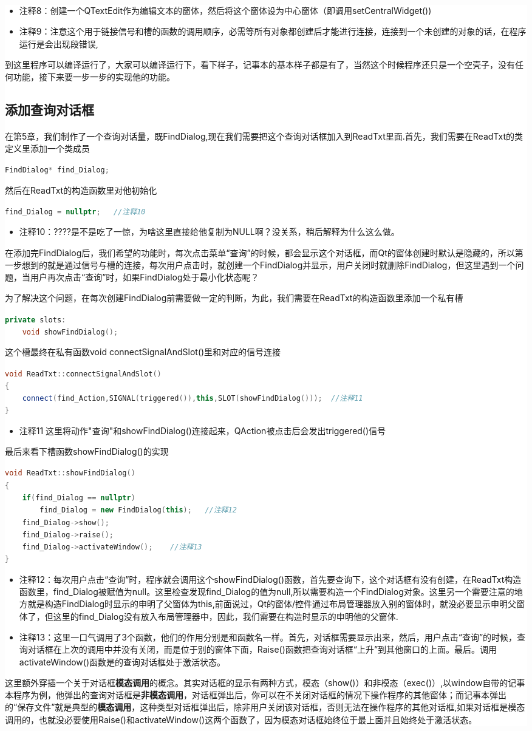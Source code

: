 + 注释8：创建一个QTextEdit作为编辑文本的窗体，然后将这个窗体设为中心窗体（即调用setCentralWidget())

+ 注释9：注意这个用于链接信号和槽的函数的调用顺序，必需等所有对象都创建后才能进行连接，连接到一个未创建的对象的话，在程序运行是会出现段错误,

到这里程序可以编译运行了，大家可以编译运行下，看下样子，记事本的基本样子都是有了，当然这个时候程序还只是一个空壳子，没有任何功能，接下来要一步一步的实现他的功能。

## 添加查询对话框

在第5章，我们制作了一个查询对话量，既FindDialog,现在我们需要把这个查询对话框加入到ReadTxt里面.首先，我们需要在ReadTxt的类定义里添加一个类成员
```c++
FindDialog* find_Dialog;
```
然后在ReadTxt的构造函数里对他初始化
```c++
find_Dialog = nullptr;   //注释10
```
+ 注释10：????是不是吃了一惊，为啥这里直接给他复制为NULL啊？没关系，稍后解释为什么这么做。

在添加完FindDialog后，我们希望的功能时，每次点击菜单“查询”的时候，都会显示这个对话框，而Qt的窗体创建时默认是隐藏的，所以第一步想到的就是通过信号与槽的连接，每次用户点击时，就创建一个FindDialog并显示，用户关闭时就删除FindDialog，但这里遇到一个问题，当用户再次点击“查询”时，如果FindDialog处于最小化状态呢？

为了解决这个问题，在每次创建FindDialog前需要做一定的判断，为此，我们需要在ReadTxt的构造函数里添加一个私有槽
```c++
private slots:
    void showFindDialog();
```

这个槽最终在私有函数void connectSignalAndSlot()里和对应的信号连接
```c++
void ReadTxt::connectSignalAndSlot()
{
    connect(find_Action,SIGNAL(triggered()),this,SLOT(showFindDialog()));  //注释11
}
```
+ 注释11 这里将动作"查询"和showFindDialog()连接起来，QAction被点击后会发出triggered()信号

最后来看下槽函数showFindDialog()的实现
```c++
void ReadTxt::showFindDialog()
{
    if(find_Dialog == nullptr)
        find_Dialog = new FindDialog(this);   //注释12
    find_Dialog->show();
    find_Dialog->raise();
    find_Dialog->activateWindow();    //注释13
}
```
+ 注释12：每次用户点击“查询”时，程序就会调用这个showFindDialog()函数，首先要查询下，这个对话框有没有创建，在ReadTxt构造函数里，find_Dialog被赋值为null。这里检查发现find_Dialog的值为null,所以需要构造一个FindDialog对象。这里另一个需要注意的地方就是构造FindDialog时显示的申明了父窗体为this,前面说过，Qt的窗体/控件通过布局管理器放入别的窗体时，就没必要显示申明父窗体了，但这里的find_Dialog没有放入布局管理器中，因此，我们需要在构造时显示的申明他的父窗体.

+ 注释13：这里一口气调用了3个函数，他们的作用分别是和函数名一样。首先，对话框需要显示出来，然后，用户点击“查询”的时候，查询对话框在上次的调用中并没有关闭，而是位于别的窗体下面，Raise()函数把查询对话框“上升”到其他窗口的上面。最后。调用activateWindow()函数是的查询对话框处于激活状态。

这里额外穿插一个关于对话框**模态调用**的概念。其实对话框的显示有两种方式，模态（show()）和非模态（exec()）,以window自带的记事本程序为例，他弹出的查询对话框是**非模态调用**，对话框弹出后，你可以在不关闭对话框的情况下操作程序的其他窗体；而记事本弹出的“保存文件”就是典型的**模态调用**，这种类型对话框弹出后，除非用户关闭该对话框，否则无法在操作程序的其他对话框,如果对话框是模态调用的，也就没必要使用Raise()和activateWindow()这两个函数了，因为模态对话框始终位于最上面并且始终处于激活状态。
